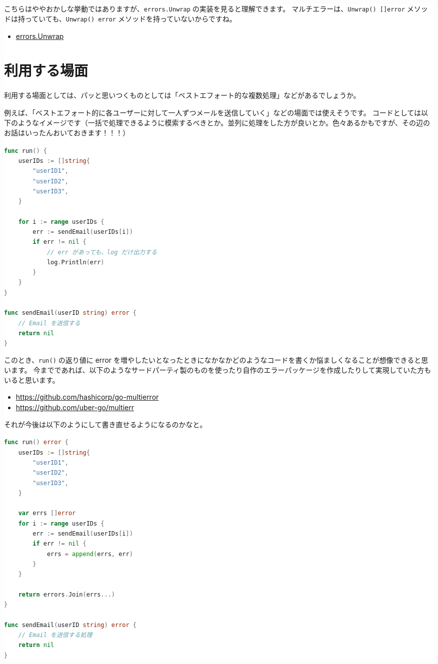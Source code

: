 こちらはややおかしな挙動ではありますが、`errors.Unwrap` の実装を見ると理解できます。
マルチエラーは、`Unwrap() []error` メソッドは持っていても、`Unwrap() error` メソッドを持っていないからですね。

- [errors.Unwrap](https://cs.opensource.google/go/go/+/refs/tags/go1.20rc3:src/errors/wrap.go;l=16)

# 利用する場面

利用する場面としては、パッと思いつくものとしては「ベストエフォート的な複数処理」などがあるでしょうか。

例えば、「ベストエフォート的に各ユーザーに対して一人ずつメールを送信していく」などの場面では使えそうです。
コードとしては以下のようなイメージです（一括で処理できるように模索するべきとか。並列に処理をした方が良いとか。色々あるかもですが、その辺のお話はいったんおいておきます！！！）

```go
func run() {
	userIDs := []string{
		"userID1",
		"userID2",
		"userID3",
	}

	for i := range userIDs {
		err := sendEmail(userIDs[i])
		if err != nil {
            // err があっても、log だけ出力する
			log.Println(err)
		}
	}
}

func sendEmail(userID string) error {
	// Email を送信する
	return nil
}
```

このとき、`run()` の返り値に error を増やしたいとなったときになかなかどのようなコードを書くか悩ましくなることが想像できると思います。
今までであれば、以下のようなサードパーティ製のものを使ったり自作のエラーパッケージを作成したりして実現していた方もいると思います。

- https://github.com/hashicorp/go-multierror
- https://github.com/uber-go/multierr

それが今後は以下のようにして書き直せるようになるのかなと。

```go
func run() error {
	userIDs := []string{
		"userID1",
		"userID2",
		"userID3",
	}

	var errs []error
	for i := range userIDs {
		err := sendEmail(userIDs[i])
		if err != nil {
			errs = append(errs, err)
		}
	}

	return errors.Join(errs...)
}

func sendEmail(userID string) error {
	// Email を送信する処理
	return nil
}
```